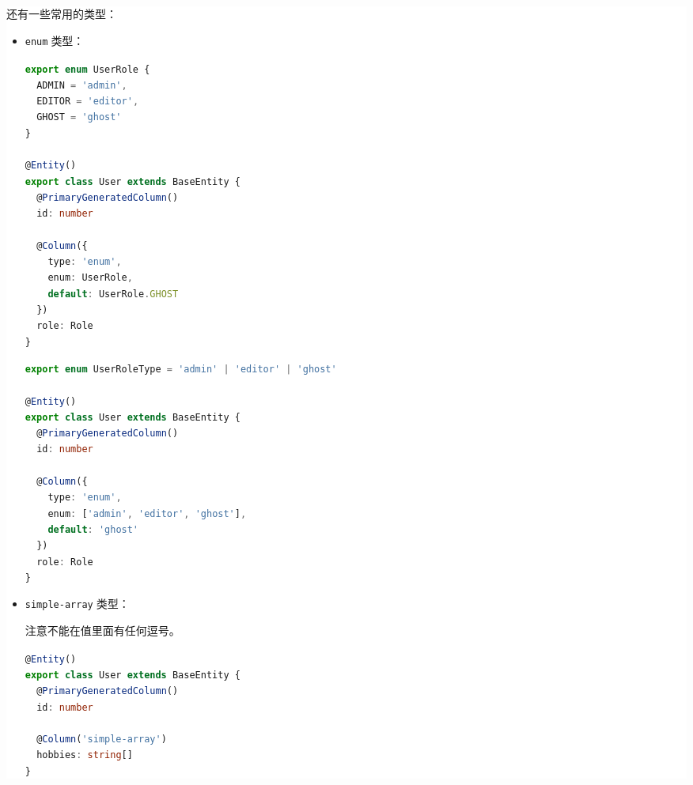 还有一些常用的类型：

+ `enum` 类型：

  ```ts
  export enum UserRole {
    ADMIN = 'admin',
    EDITOR = 'editor',
    GHOST = 'ghost'
  }
  
  @Entity()
  export class User extends BaseEntity {
    @PrimaryGeneratedColumn()
    id: number
    
    @Column({
      type: 'enum',
      enum: UserRole,
      default: UserRole.GHOST
    })
    role: Role
  }
  ```

  ```ts
  export enum UserRoleType = 'admin' | 'editor' | 'ghost'
  
  @Entity()
  export class User extends BaseEntity {
    @PrimaryGeneratedColumn()
    id: number
    
    @Column({
      type: 'enum',
      enum: ['admin', 'editor', 'ghost'],
      default: 'ghost'
    })
    role: Role
  }
  ```

+ `simple-array` 类型：

  注意不能在值里面有任何逗号。

  ```ts
  @Entity()
  export class User extends BaseEntity {
    @PrimaryGeneratedColumn()
    id: number
    
    @Column('simple-array')
    hobbies: string[]
  }
  ```
